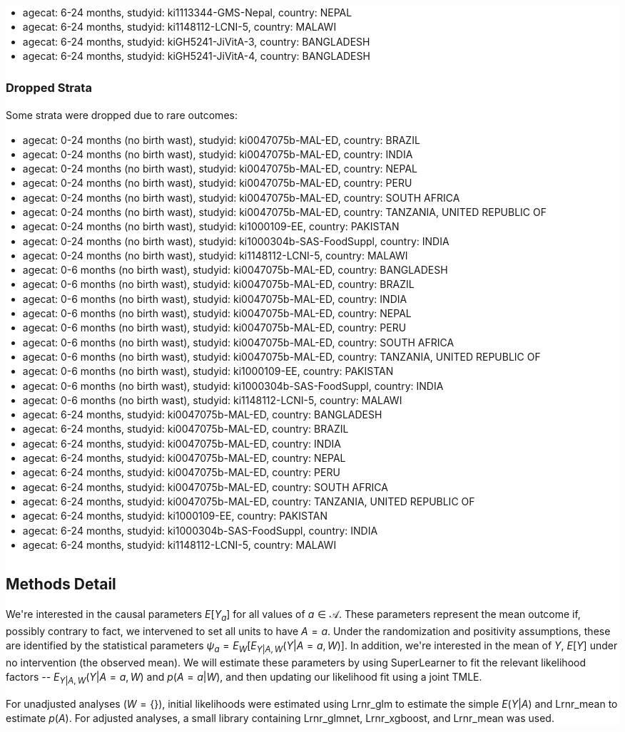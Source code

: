 * agecat: 6-24 months, studyid: ki1113344-GMS-Nepal, country: NEPAL
* agecat: 6-24 months, studyid: ki1148112-LCNI-5, country: MALAWI
* agecat: 6-24 months, studyid: kiGH5241-JiVitA-3, country: BANGLADESH
* agecat: 6-24 months, studyid: kiGH5241-JiVitA-4, country: BANGLADESH

### Dropped Strata

Some strata were dropped due to rare outcomes:

* agecat: 0-24 months (no birth wast), studyid: ki0047075b-MAL-ED, country: BRAZIL
* agecat: 0-24 months (no birth wast), studyid: ki0047075b-MAL-ED, country: INDIA
* agecat: 0-24 months (no birth wast), studyid: ki0047075b-MAL-ED, country: NEPAL
* agecat: 0-24 months (no birth wast), studyid: ki0047075b-MAL-ED, country: PERU
* agecat: 0-24 months (no birth wast), studyid: ki0047075b-MAL-ED, country: SOUTH AFRICA
* agecat: 0-24 months (no birth wast), studyid: ki0047075b-MAL-ED, country: TANZANIA, UNITED REPUBLIC OF
* agecat: 0-24 months (no birth wast), studyid: ki1000109-EE, country: PAKISTAN
* agecat: 0-24 months (no birth wast), studyid: ki1000304b-SAS-FoodSuppl, country: INDIA
* agecat: 0-24 months (no birth wast), studyid: ki1148112-LCNI-5, country: MALAWI
* agecat: 0-6 months (no birth wast), studyid: ki0047075b-MAL-ED, country: BANGLADESH
* agecat: 0-6 months (no birth wast), studyid: ki0047075b-MAL-ED, country: BRAZIL
* agecat: 0-6 months (no birth wast), studyid: ki0047075b-MAL-ED, country: INDIA
* agecat: 0-6 months (no birth wast), studyid: ki0047075b-MAL-ED, country: NEPAL
* agecat: 0-6 months (no birth wast), studyid: ki0047075b-MAL-ED, country: PERU
* agecat: 0-6 months (no birth wast), studyid: ki0047075b-MAL-ED, country: SOUTH AFRICA
* agecat: 0-6 months (no birth wast), studyid: ki0047075b-MAL-ED, country: TANZANIA, UNITED REPUBLIC OF
* agecat: 0-6 months (no birth wast), studyid: ki1000109-EE, country: PAKISTAN
* agecat: 0-6 months (no birth wast), studyid: ki1000304b-SAS-FoodSuppl, country: INDIA
* agecat: 0-6 months (no birth wast), studyid: ki1148112-LCNI-5, country: MALAWI
* agecat: 6-24 months, studyid: ki0047075b-MAL-ED, country: BANGLADESH
* agecat: 6-24 months, studyid: ki0047075b-MAL-ED, country: BRAZIL
* agecat: 6-24 months, studyid: ki0047075b-MAL-ED, country: INDIA
* agecat: 6-24 months, studyid: ki0047075b-MAL-ED, country: NEPAL
* agecat: 6-24 months, studyid: ki0047075b-MAL-ED, country: PERU
* agecat: 6-24 months, studyid: ki0047075b-MAL-ED, country: SOUTH AFRICA
* agecat: 6-24 months, studyid: ki0047075b-MAL-ED, country: TANZANIA, UNITED REPUBLIC OF
* agecat: 6-24 months, studyid: ki1000109-EE, country: PAKISTAN
* agecat: 6-24 months, studyid: ki1000304b-SAS-FoodSuppl, country: INDIA
* agecat: 6-24 months, studyid: ki1148112-LCNI-5, country: MALAWI

## Methods Detail

We're interested in the causal parameters $E[Y_a]$ for all values of $a \in \mathcal{A}$. These parameters represent the mean outcome if, possibly contrary to fact, we intervened to set all units to have $A=a$. Under the randomization and positivity assumptions, these are identified by the statistical parameters $\psi_a=E_W[E_{Y|A,W}(Y|A=a,W)]$.  In addition, we're interested in the mean of $Y$, $E[Y]$ under no intervention (the observed mean). We will estimate these parameters by using SuperLearner to fit the relevant likelihood factors -- $E_{Y|A,W}(Y|A=a,W)$ and $p(A=a|W)$, and then updating our likelihood fit using a joint TMLE.

For unadjusted analyses ($W=\{\}$), initial likelihoods were estimated using Lrnr_glm to estimate the simple $E(Y|A)$ and Lrnr_mean to estimate $p(A)$. For adjusted analyses, a small library containing Lrnr_glmnet, Lrnr_xgboost, and Lrnr_mean was used.
